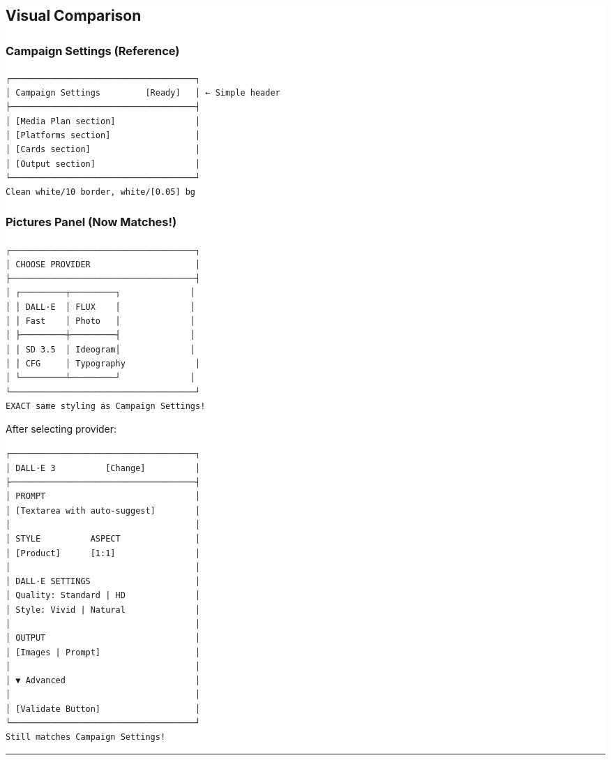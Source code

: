 
## Visual Comparison

### Campaign Settings (Reference)
```
┌─────────────────────────────────────┐
│ Campaign Settings         [Ready]   │ ← Simple header
├─────────────────────────────────────┤
│ [Media Plan section]                │
│ [Platforms section]                 │
│ [Cards section]                     │
│ [Output section]                    │
└─────────────────────────────────────┘
Clean white/10 border, white/[0.05] bg
```

### Pictures Panel (Now Matches!)
```
┌─────────────────────────────────────┐
│ CHOOSE PROVIDER                     │
├─────────────────────────────────────┤
│ ┌─────────┬─────────┐              │
│ │ DALL·E  │ FLUX    │              │
│ │ Fast    │ Photo   │              │
│ ├─────────┼─────────┤              │
│ │ SD 3.5  │ Ideogram│              │
│ │ CFG     │ Typography              │
│ └─────────┴─────────┘              │
└─────────────────────────────────────┘
EXACT same styling as Campaign Settings!
```

After selecting provider:
```
┌─────────────────────────────────────┐
│ DALL·E 3          [Change]          │
├─────────────────────────────────────┤
│ PROMPT                              │
│ [Textarea with auto-suggest]        │
│                                     │
│ STYLE          ASPECT               │
│ [Product]      [1:1]                │
│                                     │
│ DALL·E SETTINGS                     │
│ Quality: Standard | HD              │
│ Style: Vivid | Natural              │
│                                     │
│ OUTPUT                              │
│ [Images | Prompt]                   │
│                                     │
│ ▼ Advanced                          │
│                                     │
│ [Validate Button]                   │
└─────────────────────────────────────┘
Still matches Campaign Settings!
```

---